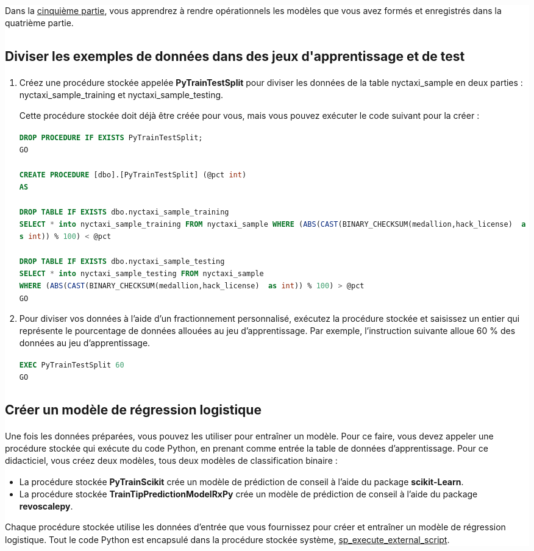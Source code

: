 Dans la [cinquième partie](python-taxi-classification-deploy-model.md), vous apprendrez à rendre opérationnels les modèles que vous avez formés et enregistrés dans la quatrième partie.

## <a name="split-the-sample-data-into-training-and-testing-sets"></a>Diviser les exemples de données dans des jeux d'apprentissage et de test

1. Créez une procédure stockée appelée **PyTrainTestSplit** pour diviser les données de la table nyctaxi_sample en deux parties : nyctaxi_sample_training et nyctaxi_sample_testing. 

   Cette procédure stockée doit déjà être créée pour vous, mais vous pouvez exécuter le code suivant pour la créer :

   ```sql
   DROP PROCEDURE IF EXISTS PyTrainTestSplit;
   GO

   CREATE PROCEDURE [dbo].[PyTrainTestSplit] (@pct int)
   AS
   
   DROP TABLE IF EXISTS dbo.nyctaxi_sample_training
   SELECT * into nyctaxi_sample_training FROM nyctaxi_sample WHERE (ABS(CAST(BINARY_CHECKSUM(medallion,hack_license)  as int)) % 100) < @pct
   
   DROP TABLE IF EXISTS dbo.nyctaxi_sample_testing
   SELECT * into nyctaxi_sample_testing FROM nyctaxi_sample
   WHERE (ABS(CAST(BINARY_CHECKSUM(medallion,hack_license)  as int)) % 100) > @pct
   GO
   ```

2. Pour diviser vos données à l’aide d’un fractionnement personnalisé, exécutez la procédure stockée et saisissez un entier qui représente le pourcentage de données allouées au jeu d’apprentissage. Par exemple, l’instruction suivante alloue 60 % des données au jeu d’apprentissage.

   ```sql
   EXEC PyTrainTestSplit 60
   GO
   ```

## <a name="build-a-logistic-regression-model"></a>Créer un modèle de régression logistique

Une fois les données préparées, vous pouvez les utiliser pour entraîner un modèle. Pour ce faire, vous devez appeler une procédure stockée qui exécute du code Python, en prenant comme entrée la table de données d’apprentissage. Pour ce didacticiel, vous créez deux modèles, tous deux modèles de classification binaire :

+ La procédure stockée **PyTrainScikit** crée un modèle de prédiction de conseil à l’aide du package **scikit-Learn**.
+ La procédure stockée **TrainTipPredictionModelRxPy** crée un modèle de prédiction de conseil à l’aide du package **revoscalepy**.

Chaque procédure stockée utilise les données d’entrée que vous fournissez pour créer et entraîner un modèle de régression logistique. Tout le code Python est encapsulé dans la procédure stockée système, [sp_execute_external_script](../../relational-databases/system-stored-procedures/sp-execute-external-script-transact-sql.md).
